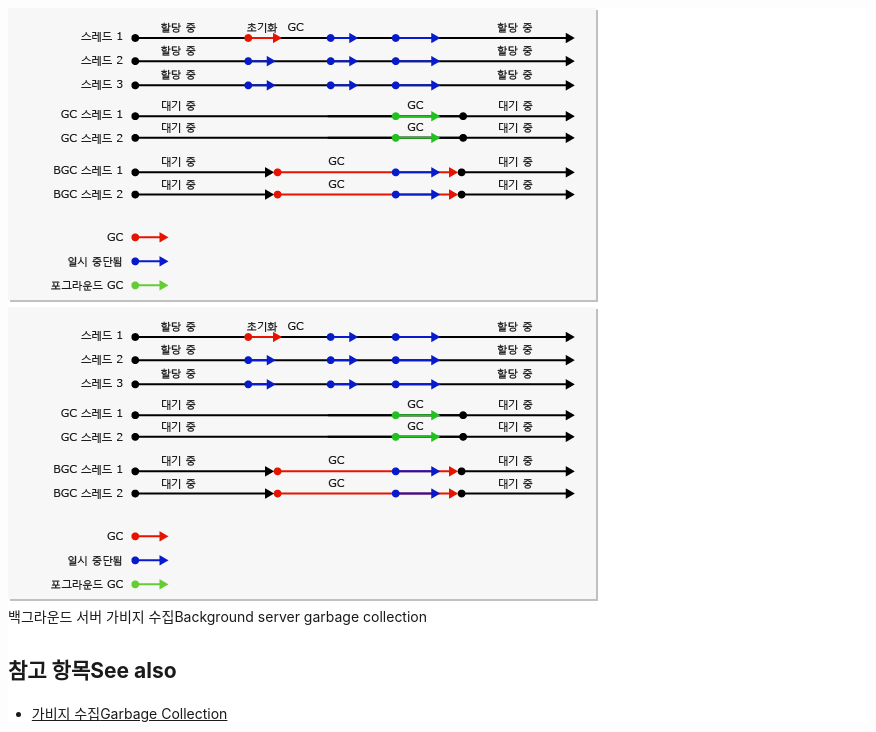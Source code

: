  <span data-ttu-id="d62b0-351">![백그라운드 서버 가비지 수집](../../../docs/standard/garbage-collection/media/backgroundserver.png "BackgroundServer")</span><span class="sxs-lookup"><span data-stu-id="d62b0-351">![Background server garbage collection](../../../docs/standard/garbage-collection/media/backgroundserver.png "BackgroundServer")</span></span>  
<span data-ttu-id="d62b0-352">백그라운드 서버 가비지 수집</span><span class="sxs-lookup"><span data-stu-id="d62b0-352">Background server garbage collection</span></span>  
  
## <a name="see-also"></a><span data-ttu-id="d62b0-353">참고 항목</span><span class="sxs-lookup"><span data-stu-id="d62b0-353">See also</span></span>

- [<span data-ttu-id="d62b0-354">가비지 수집</span><span class="sxs-lookup"><span data-stu-id="d62b0-354">Garbage Collection</span></span>](../../../docs/standard/garbage-collection/index.md)
